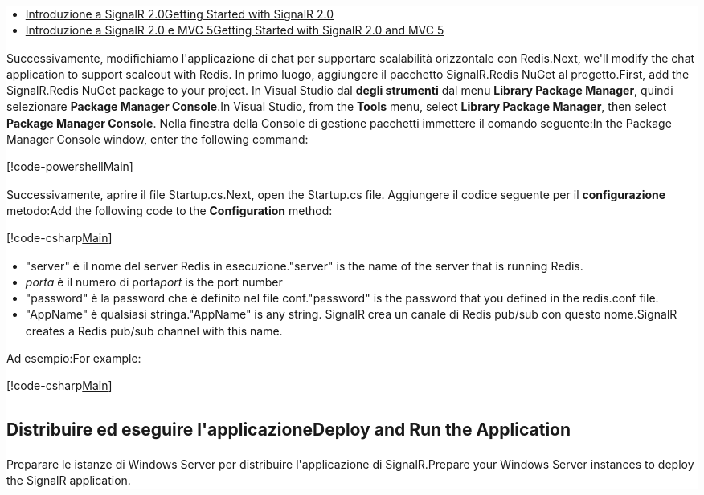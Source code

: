 - [<span data-ttu-id="a7d01-152">Introduzione a SignalR 2.0</span><span class="sxs-lookup"><span data-stu-id="a7d01-152">Getting Started with SignalR 2.0</span></span>](../getting-started/tutorial-getting-started-with-signalr.md)
- [<span data-ttu-id="a7d01-153">Introduzione a SignalR 2.0 e MVC 5</span><span class="sxs-lookup"><span data-stu-id="a7d01-153">Getting Started with SignalR 2.0 and MVC 5</span></span>](../getting-started/tutorial-getting-started-with-signalr-and-mvc.md)

<span data-ttu-id="a7d01-154">Successivamente, modifichiamo l'applicazione di chat per supportare scalabilità orizzontale con Redis.</span><span class="sxs-lookup"><span data-stu-id="a7d01-154">Next, we'll modify the chat application to support scaleout with Redis.</span></span> <span data-ttu-id="a7d01-155">In primo luogo, aggiungere il pacchetto SignalR.Redis NuGet al progetto.</span><span class="sxs-lookup"><span data-stu-id="a7d01-155">First, add the SignalR.Redis NuGet package to your project.</span></span> <span data-ttu-id="a7d01-156">In Visual Studio dal **degli strumenti** dal menu **Library Package Manager**, quindi selezionare **Package Manager Console**.</span><span class="sxs-lookup"><span data-stu-id="a7d01-156">In Visual Studio, from the **Tools** menu, select **Library Package Manager**, then select **Package Manager Console**.</span></span> <span data-ttu-id="a7d01-157">Nella finestra della Console di gestione pacchetti immettere il comando seguente:</span><span class="sxs-lookup"><span data-stu-id="a7d01-157">In the Package Manager Console window, enter the following command:</span></span>

[!code-powershell[Main](scaleout-with-redis/samples/sample5.ps1)]

<span data-ttu-id="a7d01-158">Successivamente, aprire il file Startup.cs.</span><span class="sxs-lookup"><span data-stu-id="a7d01-158">Next, open the Startup.cs file.</span></span> <span data-ttu-id="a7d01-159">Aggiungere il codice seguente per il **configurazione** metodo:</span><span class="sxs-lookup"><span data-stu-id="a7d01-159">Add the following code to the **Configuration** method:</span></span>

[!code-csharp[Main](scaleout-with-redis/samples/sample6.cs)]

- <span data-ttu-id="a7d01-160">"server" è il nome del server Redis in esecuzione.</span><span class="sxs-lookup"><span data-stu-id="a7d01-160">"server" is the name of the server that is running Redis.</span></span>
- <span data-ttu-id="a7d01-161">*porta* è il numero di porta</span><span class="sxs-lookup"><span data-stu-id="a7d01-161">*port* is the port number</span></span>
- <span data-ttu-id="a7d01-162">"password" è la password che è definito nel file conf.</span><span class="sxs-lookup"><span data-stu-id="a7d01-162">"password" is the password that you defined in the redis.conf file.</span></span>
- <span data-ttu-id="a7d01-163">"AppName" è qualsiasi stringa.</span><span class="sxs-lookup"><span data-stu-id="a7d01-163">"AppName" is any string.</span></span> <span data-ttu-id="a7d01-164">SignalR crea un canale di Redis pub/sub con questo nome.</span><span class="sxs-lookup"><span data-stu-id="a7d01-164">SignalR creates a Redis pub/sub channel with this name.</span></span>

<span data-ttu-id="a7d01-165">Ad esempio:</span><span class="sxs-lookup"><span data-stu-id="a7d01-165">For example:</span></span>

[!code-csharp[Main](scaleout-with-redis/samples/sample7.cs)]

## <a name="deploy-and-run-the-application"></a><span data-ttu-id="a7d01-166">Distribuire ed eseguire l'applicazione</span><span class="sxs-lookup"><span data-stu-id="a7d01-166">Deploy and Run the Application</span></span>

<span data-ttu-id="a7d01-167">Preparare le istanze di Windows Server per distribuire l'applicazione di SignalR.</span><span class="sxs-lookup"><span data-stu-id="a7d01-167">Prepare your Windows Server instances to deploy the SignalR application.</span></span>
